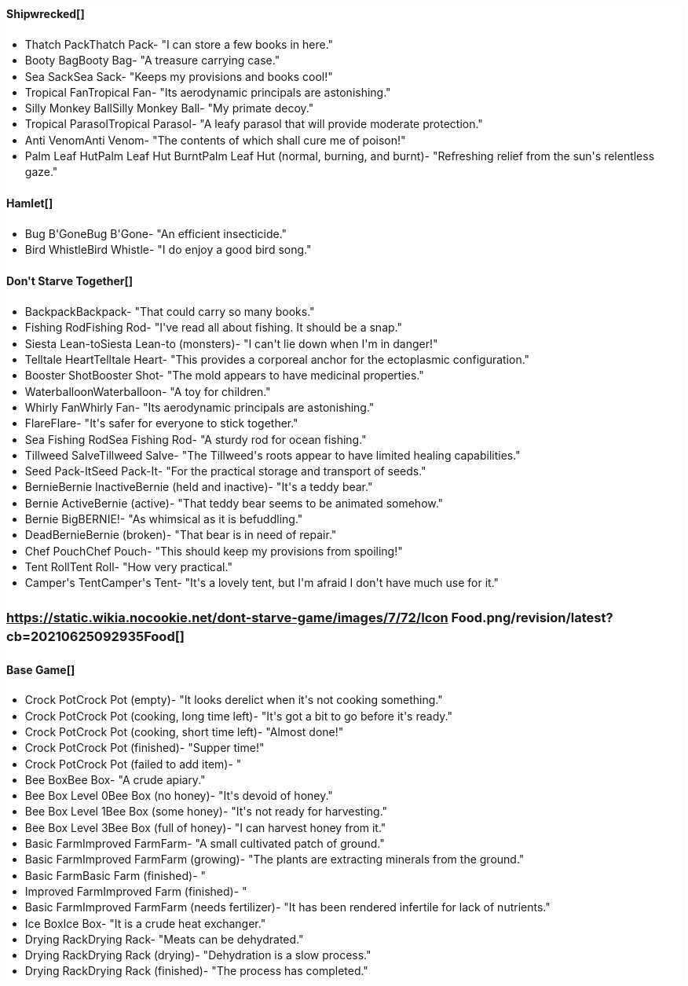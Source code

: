 #### Shipwrecked[]

* Thatch PackThatch Pack- "I can store a few books in here."
* Booty BagBooty Bag- "A treasure carrying case."
* Sea SackSea Sack- "Keeps my provisions and books cool!"
* Tropical FanTropical Fan- "Its aerodynamic principals are astonishing."
* Silly Monkey BallSilly Monkey Ball- "My primate decoy."
* Tropical ParasolTropical Parasol- "A leafy parasol that will provide moderate protection."
* Anti VenomAnti Venom- "The contents of which shall cure me of poison!"
* Palm Leaf HutPalm Leaf Hut BurntPalm Leaf Hut (normal, burning, and burnt)- "Refreshing relief from the sun's relentless gaze."

#### Hamlet[]

* Bug B'GoneBug B'Gone- "An efficient insecticide."
* Bird WhistleBird Whistle- "I do enjoy a good bird song."

#### Don't Starve Together[]

* BackpackBackpack- "That could carry so many books."
* Fishing RodFishing Rod- "I've read all about fishing. It should be a snap."
* Siesta Lean-toSiesta Lean-to (monsters)- "I can't lie down when I'm in danger!"
* Telltale HeartTelltale Heart- "This provides a corporeal anchor for the ectoplasmic configuration."
* Booster ShotBooster Shot- "The mold appears to have medicinal properties."
* WaterballoonWaterballoon- "A toy for children."
* Whirly FanWhirly Fan- "Its aerodynamic principals are astonishing."
* FlareFlare- "It's safer for everyone to stick together."
* Sea Fishing RodSea Fishing Rod- "A sturdy rod for ocean fishing."
* Tillweed SalveTillweed Salve- "The Tillweed's roots appear to have limited healing capabilities."
* Seed Pack-ItSeed Pack-It- "For the practical storage and transport of seeds."
* BernieBernie InactiveBernie (held and inactive)- "It's a teddy bear."
* Bernie ActiveBernie (active)- "That teddy bear seems to be animated somehow."
* Bernie BigBERNIE!- "As whimsical as it is befuddling."
* DeadBernieBernie (broken)- "That bear is in need of repair."
* Chef PouchChef Pouch- "This should keep my provisions from spoiling!"
* Tent RollTent Roll- "How very practical."
* Camper's TentCamper's Tent- "It's a lovely tent, but I'm afraid I don't have much use for it."

### https://static.wikia.nocookie.net/dont-starve-game/images/7/72/Icon Food.png/revision/latest?cb=20210625092935Food[]

#### Base Game[]

* Crock PotCrock Pot (empty)- "It looks derelict when it's not cooking something."
* Crock PotCrock Pot (cooking, long time left)- "It's got a bit to go before it's ready."
* Crock PotCrock Pot (cooking, short time left)- "Almost done!"
* Crock PotCrock Pot (finished)- "Supper time!"
* Crock PotCrock Pot (failed to add item)- "
* Bee BoxBee Box- "A crude apiary."
* Bee Box Level 0Bee Box (no honey)- "It's devoid of honey."
* Bee Box Level 1Bee Box (some honey)- "It's not ready for harvesting."
* Bee Box Level 3Bee Box (full of honey)- "I can harvest honey from it."
* Basic FarmImproved FarmFarm- "A small cultivated patch of ground."
* Basic FarmImproved FarmFarm (growing)- "The plants are extracting minerals from the ground."
* Basic FarmBasic Farm (finished)- "
* Improved FarmImproved Farm (finished)- "
* Basic FarmImproved FarmFarm (needs fertilizer)- "It has been rendered infertile for lack of nutrients."
* Ice BoxIce Box- "It is a crude heat exchanger."
* Drying RackDrying Rack- "Meats can be dehydrated."
* Drying RackDrying Rack (drying)- "Dehydration is a slow process."
* Drying RackDrying Rack (finished)- "The process has completed."
